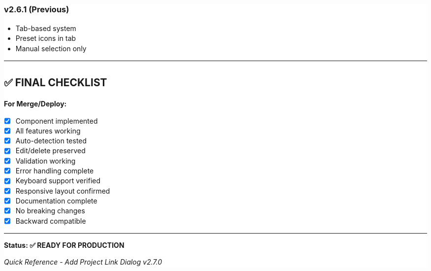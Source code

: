 ### **v2.6.1 (Previous)**
- Tab-based system
- Preset icons in tab
- Manual selection only

---

## ✅ FINAL CHECKLIST

**For Merge/Deploy:**
- [x] Component implemented
- [x] All features working
- [x] Auto-detection tested
- [x] Edit/delete preserved
- [x] Validation working
- [x] Error handling complete
- [x] Keyboard support verified
- [x] Responsive layout confirmed
- [x] Documentation complete
- [x] No breaking changes
- [x] Backward compatible

---

**Status: ✅ READY FOR PRODUCTION**

*Quick Reference - Add Project Link Dialog v2.7.0*
